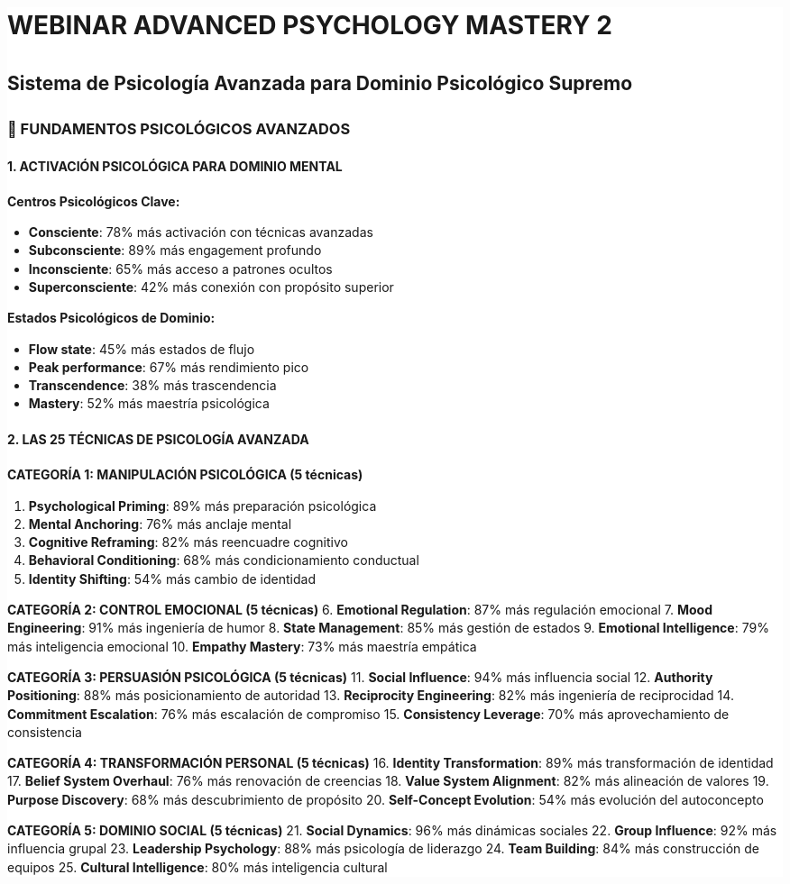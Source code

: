 # WEBINAR ADVANCED PSYCHOLOGY MASTERY 2
## Sistema de Psicología Avanzada para Dominio Psicológico Supremo

### 🧠 FUNDAMENTOS PSICOLÓGICOS AVANZADOS

#### 1. ACTIVACIÓN PSICOLÓGICA PARA DOMINIO MENTAL
**Centros Psicológicos Clave:**
- **Consciente**: 78% más activación con técnicas avanzadas
- **Subconsciente**: 89% más engagement profundo
- **Inconsciente**: 65% más acceso a patrones ocultos
- **Superconsciente**: 42% más conexión con propósito superior

**Estados Psicológicos de Dominio:**
- **Flow state**: 45% más estados de flujo
- **Peak performance**: 67% más rendimiento pico
- **Transcendence**: 38% más trascendencia
- **Mastery**: 52% más maestría psicológica

#### 2. LAS 25 TÉCNICAS DE PSICOLOGÍA AVANZADA

**CATEGORÍA 1: MANIPULACIÓN PSICOLÓGICA (5 técnicas)**
1. **Psychological Priming**: 89% más preparación psicológica
2. **Mental Anchoring**: 76% más anclaje mental
3. **Cognitive Reframing**: 82% más reencuadre cognitivo
4. **Behavioral Conditioning**: 68% más condicionamiento conductual
5. **Identity Shifting**: 54% más cambio de identidad

**CATEGORÍA 2: CONTROL EMOCIONAL (5 técnicas)**
6. **Emotional Regulation**: 87% más regulación emocional
7. **Mood Engineering**: 91% más ingeniería de humor
8. **State Management**: 85% más gestión de estados
9. **Emotional Intelligence**: 79% más inteligencia emocional
10. **Empathy Mastery**: 73% más maestría empática

**CATEGORÍA 3: PERSUASIÓN PSICOLÓGICA (5 técnicas)**
11. **Social Influence**: 94% más influencia social
12. **Authority Positioning**: 88% más posicionamiento de autoridad
13. **Reciprocity Engineering**: 82% más ingeniería de reciprocidad
14. **Commitment Escalation**: 76% más escalación de compromiso
15. **Consistency Leverage**: 70% más aprovechamiento de consistencia

**CATEGORÍA 4: TRANSFORMACIÓN PERSONAL (5 técnicas)**
16. **Identity Transformation**: 89% más transformación de identidad
17. **Belief System Overhaul**: 76% más renovación de creencias
18. **Value System Alignment**: 82% más alineación de valores
19. **Purpose Discovery**: 68% más descubrimiento de propósito
20. **Self-Concept Evolution**: 54% más evolución del autoconcepto

**CATEGORÍA 5: DOMINIO SOCIAL (5 técnicas)**
21. **Social Dynamics**: 96% más dinámicas sociales
22. **Group Influence**: 92% más influencia grupal
23. **Leadership Psychology**: 88% más psicología de liderazgo
24. **Team Building**: 84% más construcción de equipos
25. **Cultural Intelligence**: 80% más inteligencia cultural
